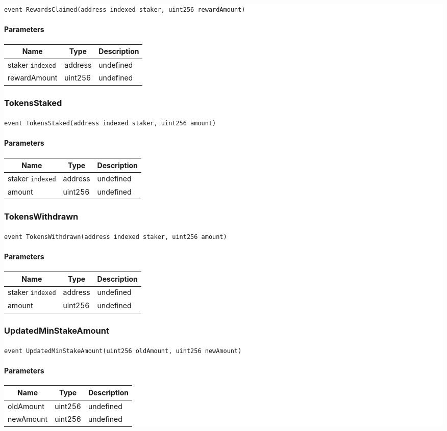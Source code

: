 ```solidity
event RewardsClaimed(address indexed staker, uint256 rewardAmount)
```

#### Parameters

| Name             | Type    | Description |
| ---------------- | ------- | ----------- |
| staker `indexed` | address | undefined   |
| rewardAmount     | uint256 | undefined   |

### TokensStaked

```solidity
event TokensStaked(address indexed staker, uint256 amount)
```

#### Parameters

| Name             | Type    | Description |
| ---------------- | ------- | ----------- |
| staker `indexed` | address | undefined   |
| amount           | uint256 | undefined   |

### TokensWithdrawn

```solidity
event TokensWithdrawn(address indexed staker, uint256 amount)
```

#### Parameters

| Name             | Type    | Description |
| ---------------- | ------- | ----------- |
| staker `indexed` | address | undefined   |
| amount           | uint256 | undefined   |

### UpdatedMinStakeAmount

```solidity
event UpdatedMinStakeAmount(uint256 oldAmount, uint256 newAmount)
```

#### Parameters

| Name      | Type    | Description |
| --------- | ------- | ----------- |
| oldAmount | uint256 | undefined   |
| newAmount | uint256 | undefined   |
